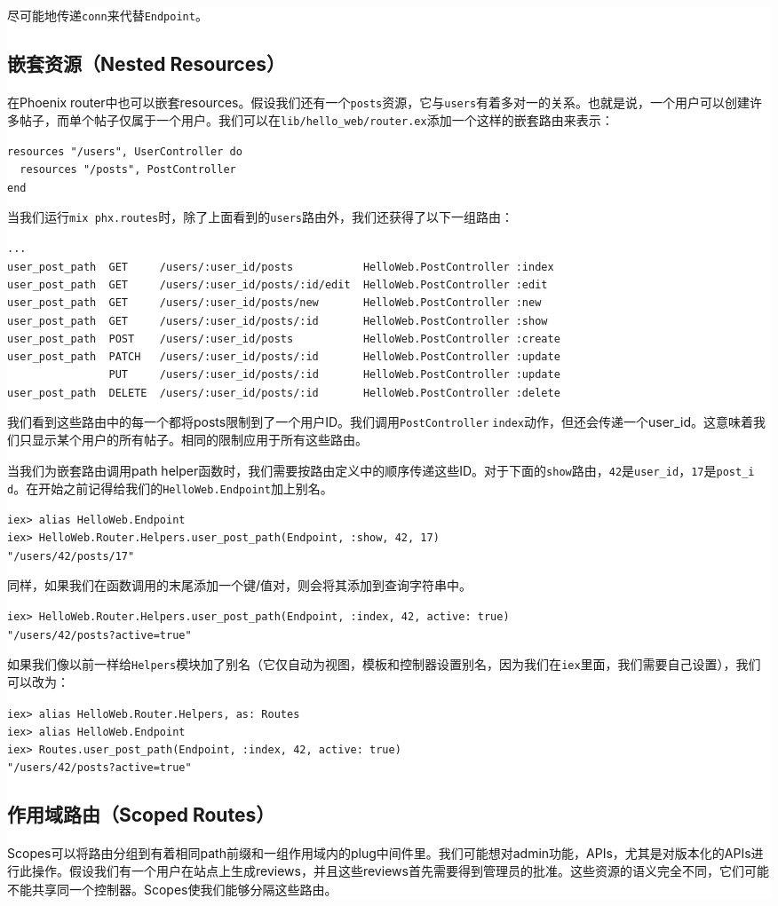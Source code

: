 尽可能地传递`conn`来代替`Endpoint`。

## 嵌套资源（Nested Resources）

在Phoenix router中也可以嵌套resources。假设我们还有一个`posts`资源，它与`users`有着多对一的关系。也就是说，一个用户可以创建许多帖子，而单个帖子仅属于一个用户。我们可以在`lib/hello_web/router.ex`添加一个这样的嵌套路由来表示：

```
resources "/users", UserController do
  resources "/posts", PostController
end
```
当我们运行`mix phx.routes`时，除了上面看到的`users`路由外，我们还获得了以下一组路由：

```
...
user_post_path  GET     /users/:user_id/posts           HelloWeb.PostController :index
user_post_path  GET     /users/:user_id/posts/:id/edit  HelloWeb.PostController :edit
user_post_path  GET     /users/:user_id/posts/new       HelloWeb.PostController :new
user_post_path  GET     /users/:user_id/posts/:id       HelloWeb.PostController :show
user_post_path  POST    /users/:user_id/posts           HelloWeb.PostController :create
user_post_path  PATCH   /users/:user_id/posts/:id       HelloWeb.PostController :update
                PUT     /users/:user_id/posts/:id       HelloWeb.PostController :update
user_post_path  DELETE  /users/:user_id/posts/:id       HelloWeb.PostController :delete
```
我们看到这些路由中的每一个都将posts限制到了一个用户ID。我们调用`PostController` `index`动作，但还会传递一个user_id。这意味着我们只显示某个用户的所有帖子。相同的限制应用于所有这些路由。

当我们为嵌套路由调用path helper函数时，我们需要按路由定义中的顺序传递这些ID。对于下面的`show`路由，`42`是`user_id`，`17`是`post_id`。在开始之前记得给我们的`HelloWeb.Endpoint`加上别名。

```
iex> alias HelloWeb.Endpoint
iex> HelloWeb.Router.Helpers.user_post_path(Endpoint, :show, 42, 17)
"/users/42/posts/17"
```
同样，如果我们在函数调用的末尾添加一个键/值对，则会将其添加到查询字符串中。

```
iex> HelloWeb.Router.Helpers.user_post_path(Endpoint, :index, 42, active: true)
"/users/42/posts?active=true"
```
如果我们像以前一样给`Helpers`模块加了别名（它仅自动为视图，模板和控制器设置别名，因为我们在`iex`里面，我们需要自己设置），我们可以改为：

```
iex> alias HelloWeb.Router.Helpers, as: Routes
iex> alias HelloWeb.Endpoint
iex> Routes.user_post_path(Endpoint, :index, 42, active: true)
"/users/42/posts?active=true"
```

## 作用域路由（Scoped Routes）

Scopes可以将路由分组到有着相同path前缀和一组作用域内的plug中间件里。我们可能想对admin功能，APIs，尤其是对版本化的APIs进行此操作。假设我们有一个用户在站点上生成reviews，并且这些reviews首先需要得到管理员的批准。这些资源的语义完全不同，它们可能不能共享同一个控制器。Scopes使我们能够分隔这些路由。
